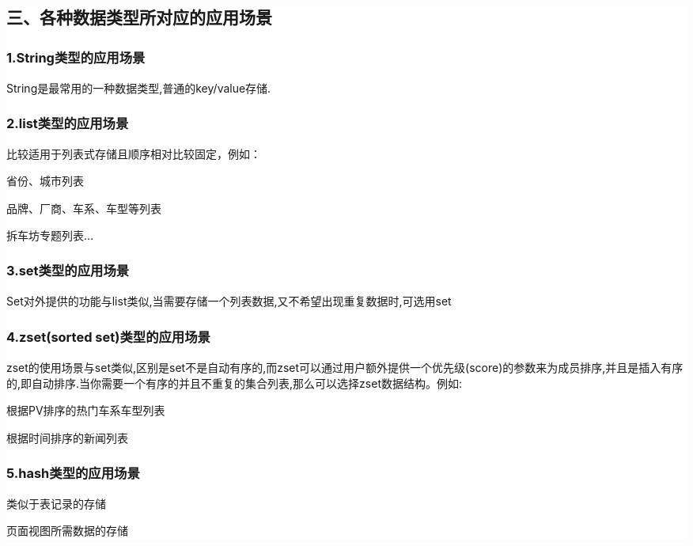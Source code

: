 三、各种数据类型所对应的应用场景
---

### 1.String类型的应用场景

String是最常用的一种数据类型,普通的key/value存储.

### 2.list类型的应用场景

比较适用于列表式存储且顺序相对比较固定，例如：

省份、城市列表

品牌、厂商、车系、车型等列表

拆车坊专题列表…

### 3.set类型的应用场景

Set对外提供的功能与list类似,当需要存储一个列表数据,又不希望出现重复数据时,可选用set

### 4.zset(sorted set)类型的应用场景

zset的使用场景与set类似,区别是set不是自动有序的,而zset可以通过用户额外提供一个优先级(score)的参数来为成员排序,并且是插入有序的,即自动排序.当你需要一个有序的并且不重复的集合列表,那么可以选择zset数据结构。例如:

根据PV排序的热门车系车型列表

根据时间排序的新闻列表

### 5.hash类型的应用场景

类似于表记录的存储

页面视图所需数据的存储